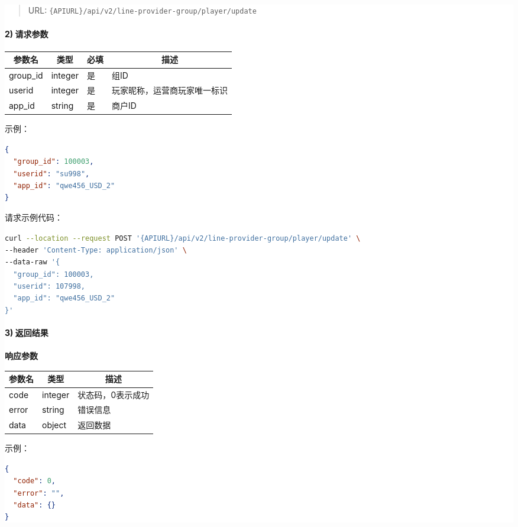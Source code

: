 > URL: `{APIURL}/api/v2/line-provider-group/player/update`

#### 2) 请求参数

| 参数名       | 类型      | 必填 | 描述             |
| --------- | ------- | -- | -------------- |
| group\_id | integer | 是  | 组ID            |
| userid    | integer | 是  | 玩家昵称，运营商玩家唯一标识 |
| app\_id   | string  | 是  | 商户ID           |

示例：

```json
{
  "group_id": 100003,
  "userid": "su998",
  "app_id": "qwe456_USD_2"
}
```

请求示例代码：

```bash
curl --location --request POST '{APIURL}/api/v2/line-provider-group/player/update' \
--header 'Content-Type: application/json' \
--data-raw '{
  "group_id": 100003,
  "userid": 107998,
  "app_id": "qwe456_USD_2"
}'
```

#### 3) 返回结果

**响应参数**

| 参数名   | 类型      | 描述        |
| ----- | ------- | --------- |
| code  | integer | 状态码，0表示成功 |
| error | string  | 错误信息      |
| data  | object  | 返回数据      |

示例：

```json
{
  "code": 0,
  "error": "",
  "data": {}
}
```
